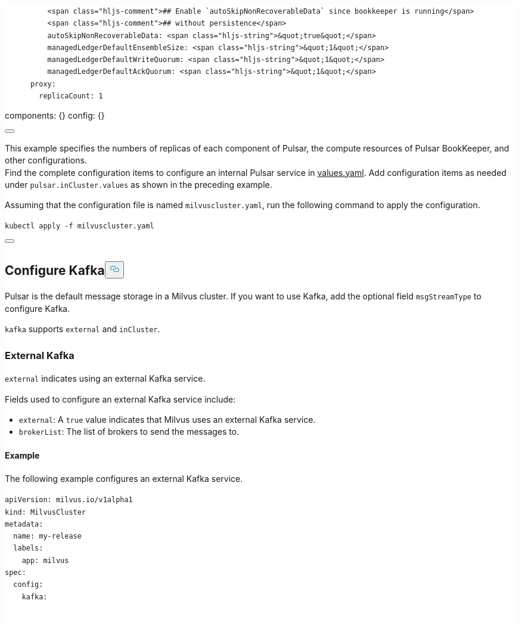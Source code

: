               <span class="hljs-comment">## Enable `autoSkipNonRecoverableData` since bookkeeper is running</span>
              <span class="hljs-comment">## without persistence</span>
              autoSkipNonRecoverableData: <span class="hljs-string">&quot;true&quot;</span>
              managedLedgerDefaultEnsembleSize: <span class="hljs-string">&quot;1&quot;</span>
              managedLedgerDefaultWriteQuorum: <span class="hljs-string">&quot;1&quot;</span>
              managedLedgerDefaultAckQuorum: <span class="hljs-string">&quot;1&quot;</span>
          proxy:
            replicaCount: 1
  components: {}
  config: {}            
<button class="copy-code-btn"></button></code></pre>
<div class="alert note">This example specifies the numbers of replicas of each component of Pulsar, the compute resources of Pulsar BookKeeper, and other configurations.</div>
<div class="alert note">Find the complete configuration items to configure an internal Pulsar service in <a href="https://artifacthub.io/packages/helm/apache/pulsar/2.7.8?modal=values">values.yaml</a>. Add configuration items as needed under <code translate="no">pulsar.inCluster.values</code> as shown in the preceding example.</div>
<p>Assuming that the configuration file is named <code translate="no">milvuscluster.yaml</code>, run the following command to apply the configuration.</p>
<pre><code translate="no" class="language-Shell">kubectl apply -f milvuscluster.yaml
<button class="copy-code-btn"></button></code></pre>
<h2 id="Configure-Kafka" class="common-anchor-header">Configure Kafka<button data-href="#Configure-Kafka" class="anchor-icon" translate="no">
      <svg translate="no"
        aria-hidden="true"
        focusable="false"
        height="20"
        version="1.1"
        viewBox="0 0 16 16"
        width="16"
      >
        <path
          fill="#0092E4"
          fill-rule="evenodd"
          d="M4 9h1v1H4c-1.5 0-3-1.69-3-3.5S2.55 3 4 3h4c1.45 0 3 1.69 3 3.5 0 1.41-.91 2.72-2 3.25V8.59c.58-.45 1-1.27 1-2.09C10 5.22 8.98 4 8 4H4c-.98 0-2 1.22-2 2.5S3 9 4 9zm9-3h-1v1h1c1 0 2 1.22 2 2.5S13.98 12 13 12H9c-.98 0-2-1.22-2-2.5 0-.83.42-1.64 1-2.09V6.25c-1.09.53-2 1.84-2 3.25C6 11.31 7.55 13 9 13h4c1.45 0 3-1.69 3-3.5S14.5 6 13 6z"
        ></path>
      </svg>
    </button></h2><p>Pulsar is the default message storage in a Milvus cluster. If you want to use Kafka, add the optional field <code translate="no">msgStreamType</code> to configure Kafka.</p>
<p><code translate="no">kafka</code> supports <code translate="no">external</code> and <code translate="no">inCluster</code>.</p>
<h3 id="External-Kafka" class="common-anchor-header">External Kafka</h3><p><code translate="no">external</code> indicates using an external Kafka service.</p>
<p>Fields used to configure an external Kafka service include:</p>
<ul>
<li><code translate="no">external</code>: A <code translate="no">true</code> value indicates that Milvus uses an external Kafka service.</li>
<li><code translate="no">brokerList</code>: The list of brokers to send the messages to.</li>
</ul>
<h4 id="Example" class="common-anchor-header">Example</h4><p>The following example configures an external Kafka service.</p>
<pre><code translate="no" class="language-yaml">apiVersion: milvus.io/v1alpha1
kind: MilvusCluster
metadata:
  name: my-release
  labels:
    app: milvus
spec:
  config:
    kafka: